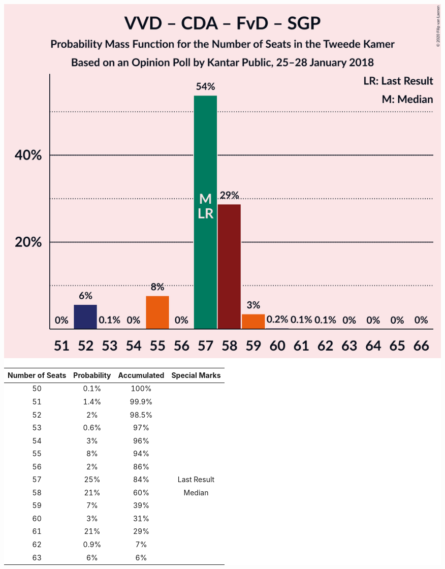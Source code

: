 ![Graph with seats probability mass function not yet produced](2018-01-28-KantarPublic-coalitions-seats-pmf-vvd–cda–fvd–sgp.png "Seats Probability Mass Function")

| Number of Seats | Probability | Accumulated | Special Marks |
|:---------------:|:-----------:|:-----------:|:-------------:|
| 50 | 0.1% | 100% |  |
| 51 | 1.4% | 99.9% |  |
| 52 | 2% | 98.5% |  |
| 53 | 0.6% | 97% |  |
| 54 | 3% | 96% |  |
| 55 | 8% | 94% |  |
| 56 | 2% | 86% |  |
| 57 | 25% | 84% | Last Result |
| 58 | 21% | 60% | Median |
| 59 | 7% | 39% |  |
| 60 | 3% | 31% |  |
| 61 | 21% | 29% |  |
| 62 | 0.9% | 7% |  |
| 63 | 6% | 6% |  |